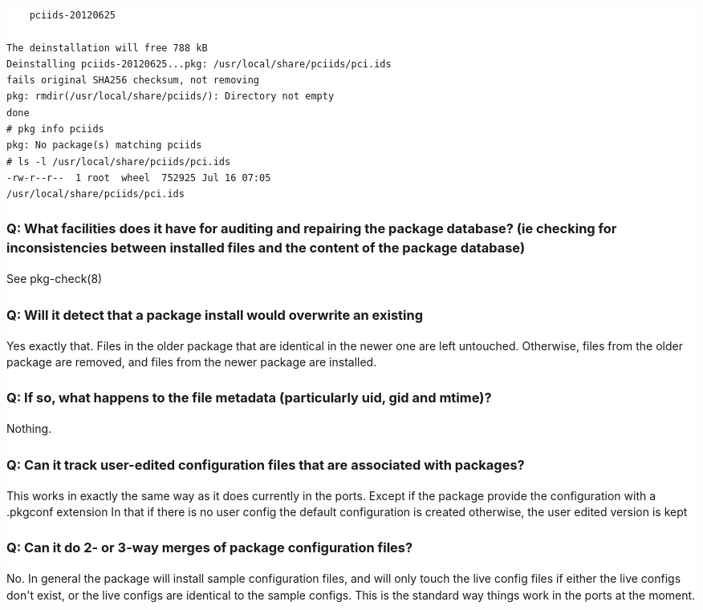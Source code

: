 		pciids-20120625
	
	The deinstallation will free 788 kB
	Deinstalling pciids-20120625...pkg: /usr/local/share/pciids/pci.ids
	fails original SHA256 checksum, not removing
	pkg: rmdir(/usr/local/share/pciids/): Directory not empty
	done
	# pkg info pciids
	pkg: No package(s) matching pciids
	# ls -l /usr/local/share/pciids/pci.ids
	-rw-r--r--  1 root  wheel  752925 Jul 16 07:05
	/usr/local/share/pciids/pci.ids

<a name="21"></a>
### Q: What facilities does it have for auditing and repairing the package database? (ie checking for inconsistencies between installed files and the content of the package database)

See pkg-check(8)

<a name="22"></a>
### Q: Will it detect that a package install would overwrite an existing

Yes exactly that.  Files in the older package that are identical in the
newer one are left untouched.  Otherwise, files from the older package
are removed, and files from the newer package are installed.

<a name="23"></a>
### Q: If so, what happens to the file metadata (particularly uid, gid and mtime)?

Nothing.

<a name="24"></a>
### Q: Can it track user-edited configuration files that are associated with packages?

This works in exactly the same way as it does currently in the ports. Except if the package provide the configuration with a .pkgconf extension
In that if there is no user config the default configuration is created otherwise, the user edited version is kept

<a name="25"></a>
### Q: Can it do 2- or 3-way merges of package configuration files?

No.  In general the package will install sample configuration files,
and will only touch the live config files if either the live configs
don't exist, or the live configs are identical to the sample configs.
This is the standard way things work in the ports at the moment.
